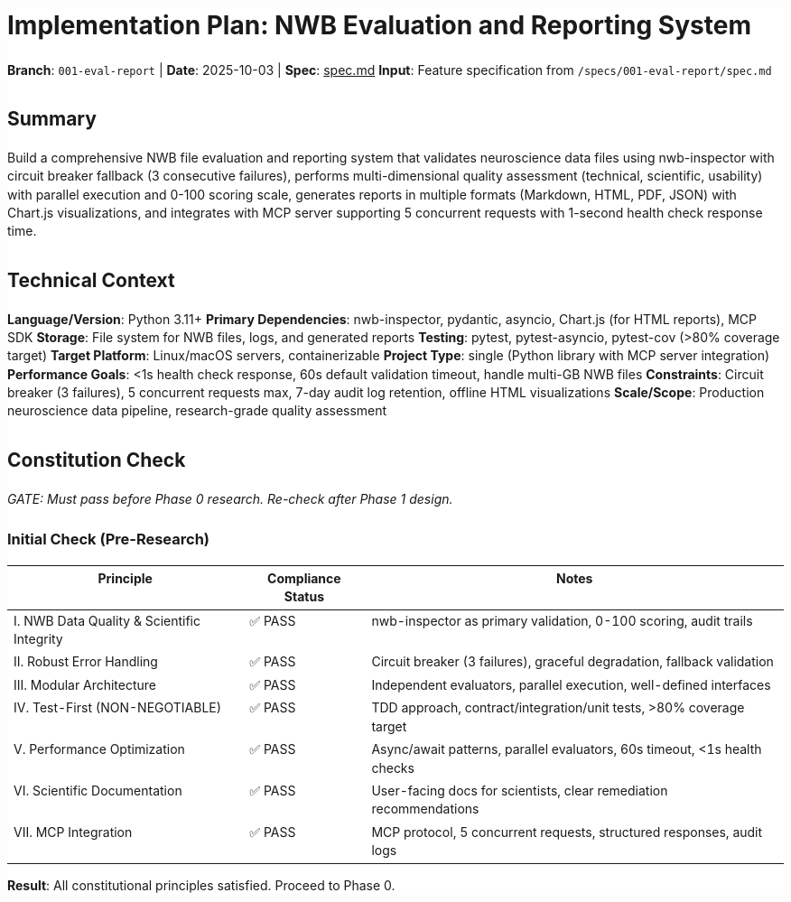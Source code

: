 # Implementation Plan: NWB Evaluation and Reporting System

**Branch**: `001-eval-report` | **Date**: 2025-10-03 | **Spec**: [spec.md](spec.md)
**Input**: Feature specification from `/specs/001-eval-report/spec.md`

## Summary

Build a comprehensive NWB file evaluation and reporting system that validates neuroscience data files using nwb-inspector with circuit breaker fallback (3 consecutive failures), performs multi-dimensional quality assessment (technical, scientific, usability) with parallel execution and 0-100 scoring scale, generates reports in multiple formats (Markdown, HTML, PDF, JSON) with Chart.js visualizations, and integrates with MCP server supporting 5 concurrent requests with 1-second health check response time.

## Technical Context

**Language/Version**: Python 3.11+
**Primary Dependencies**: nwb-inspector, pydantic, asyncio, Chart.js (for HTML reports), MCP SDK
**Storage**: File system for NWB files, logs, and generated reports
**Testing**: pytest, pytest-asyncio, pytest-cov (>80% coverage target)
**Target Platform**: Linux/macOS servers, containerizable
**Project Type**: single (Python library with MCP server integration)
**Performance Goals**: <1s health check response, 60s default validation timeout, handle multi-GB NWB files
**Constraints**: Circuit breaker (3 failures), 5 concurrent requests max, 7-day audit log retention, offline HTML visualizations
**Scale/Scope**: Production neuroscience data pipeline, research-grade quality assessment

## Constitution Check
*GATE: Must pass before Phase 0 research. Re-check after Phase 1 design.*

### Initial Check (Pre-Research)

| Principle | Compliance Status | Notes |
|-----------|------------------|-------|
| I. NWB Data Quality & Scientific Integrity | ✅ PASS | nwb-inspector as primary validation, 0-100 scoring, audit trails |
| II. Robust Error Handling | ✅ PASS | Circuit breaker (3 failures), graceful degradation, fallback validation |
| III. Modular Architecture | ✅ PASS | Independent evaluators, parallel execution, well-defined interfaces |
| IV. Test-First (NON-NEGOTIABLE) | ✅ PASS | TDD approach, contract/integration/unit tests, >80% coverage target |
| V. Performance Optimization | ✅ PASS | Async/await patterns, parallel evaluators, 60s timeout, <1s health checks |
| VI. Scientific Documentation | ✅ PASS | User-facing docs for scientists, clear remediation recommendations |
| VII. MCP Integration | ✅ PASS | MCP protocol, 5 concurrent requests, structured responses, audit logs |

**Result**: All constitutional principles satisfied. Proceed to Phase 0.
